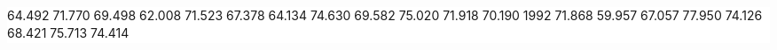 <td style="text-align:right;">
64.492
</td>
<td style="text-align:right;">
71.770
</td>
<td style="text-align:right;">
69.498
</td>
<td style="text-align:right;">
62.008
</td>
<td style="text-align:right;">
71.523
</td>
<td style="text-align:right;">
67.378
</td>
<td style="text-align:right;">
64.134
</td>
<td style="text-align:right;">
74.630
</td>
<td style="text-align:right;">
69.582
</td>
<td style="text-align:right;">
75.020
</td>
<td style="text-align:right;">
71.918
</td>
<td style="text-align:right;">
70.190
</td>
</tr>
<tr>
<td style="text-align:right;">
1992
</td>
<td style="text-align:right;">
71.868
</td>
<td style="text-align:right;">
59.957
</td>
<td style="text-align:right;">
67.057
</td>
<td style="text-align:right;">
77.950
</td>
<td style="text-align:right;">
74.126
</td>
<td style="text-align:right;">
68.421
</td>
<td style="text-align:right;">
75.713
</td>
<td style="text-align:right;">
74.414